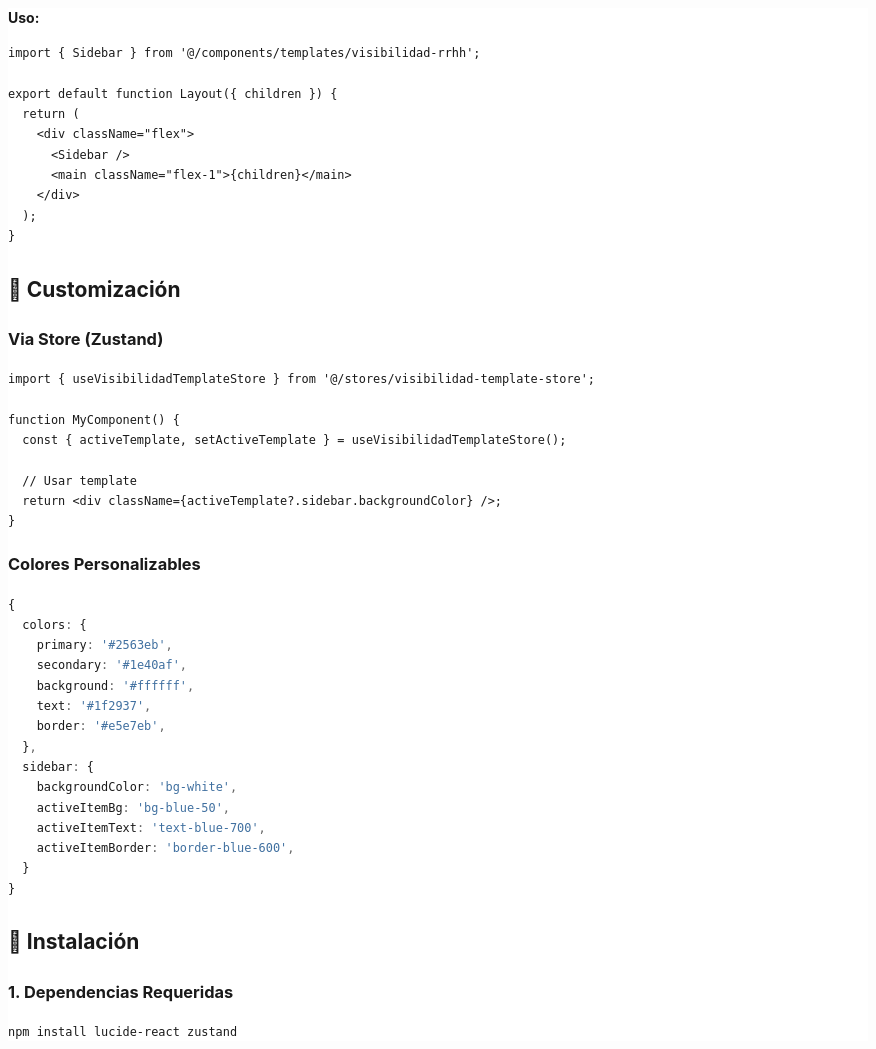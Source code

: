 **Uso:**
```tsx
import { Sidebar } from '@/components/templates/visibilidad-rrhh';

export default function Layout({ children }) {
  return (
    <div className="flex">
      <Sidebar />
      <main className="flex-1">{children}</main>
    </div>
  );
}
```

## 🎨 Customización

### Via Store (Zustand)
```tsx
import { useVisibilidadTemplateStore } from '@/stores/visibilidad-template-store';

function MyComponent() {
  const { activeTemplate, setActiveTemplate } = useVisibilidadTemplateStore();
  
  // Usar template
  return <div className={activeTemplate?.sidebar.backgroundColor} />;
}
```

### Colores Personalizables
```typescript
{
  colors: {
    primary: '#2563eb',
    secondary: '#1e40af',
    background: '#ffffff',
    text: '#1f2937',
    border: '#e5e7eb',
  },
  sidebar: {
    backgroundColor: 'bg-white',
    activeItemBg: 'bg-blue-50',
    activeItemText: 'text-blue-700',
    activeItemBorder: 'border-blue-600',
  }
}
```

## 🚀 Instalación

### 1. Dependencias Requeridas
```bash
npm install lucide-react zustand
```
